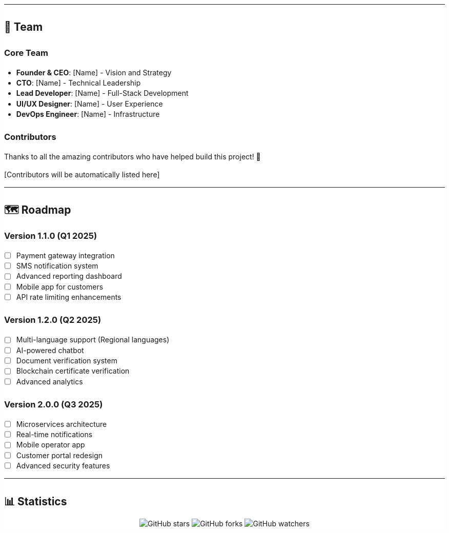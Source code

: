 ```
```

---

## 👥 Team

### Core Team
- **Founder & CEO**: [Name] - Vision and Strategy
- **CTO**: [Name] - Technical Leadership
- **Lead Developer**: [Name] - Full-Stack Development
- **UI/UX Designer**: [Name] - User Experience
- **DevOps Engineer**: [Name] - Infrastructure

### Contributors
Thanks to all the amazing contributors who have helped build this project! 🙏

[Contributors will be automatically listed here]

---

## 🗺️ Roadmap

### Version 1.1.0 (Q1 2025)
- [ ] Payment gateway integration
- [ ] SMS notification system
- [ ] Advanced reporting dashboard
- [ ] Mobile app for customers
- [ ] API rate limiting enhancements

### Version 1.2.0 (Q2 2025)
- [ ] Multi-language support (Regional languages)
- [ ] AI-powered chatbot
- [ ] Document verification system
- [ ] Blockchain certificate verification
- [ ] Advanced analytics

### Version 2.0.0 (Q3 2025)
- [ ] Microservices architecture
- [ ] Real-time notifications
- [ ] Mobile operator app
- [ ] Customer portal redesign
- [ ] Advanced security features

---

## 📊 Statistics

<div align="center">
  <img src="https://img.shields.io/github/stars/suryanshenterprises/website?style=social" alt="GitHub stars">
  <img src="https://img.shields.io/github/forks/suryanshenterprises/website?style=social" alt="GitHub forks">
  <img src="https://img.shields.io/github/watchers/suryanshenterprises/website?style=social" alt="GitHub watchers">
</div>
